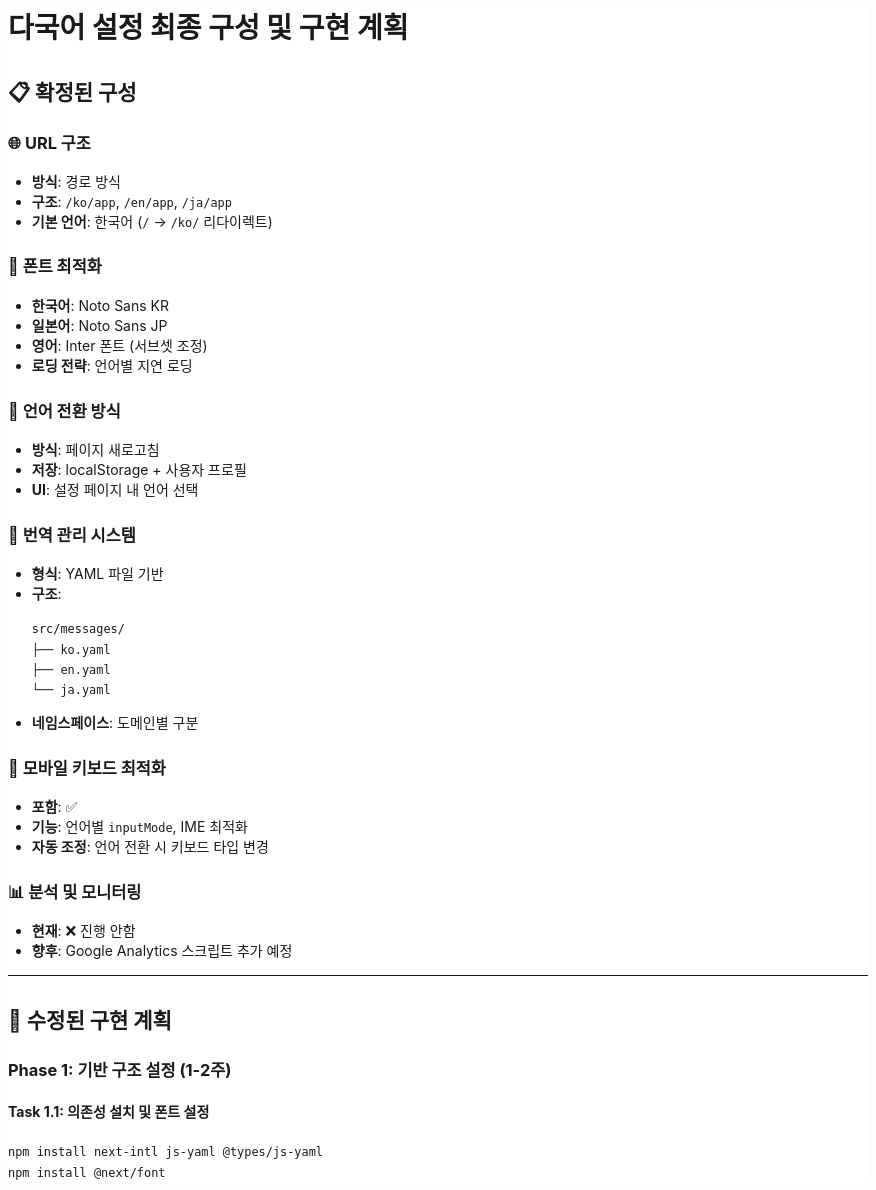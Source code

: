 # 다국어 설정 최종 구성 및 구현 계획

## 📋 확정된 구성

### 🌐 **URL 구조**
- **방식**: 경로 방식
- **구조**: `/ko/app`, `/en/app`, `/ja/app`
- **기본 언어**: 한국어 (`/` → `/ko/` 리다이렉트)

### 🎨 **폰트 최적화**
- **한국어**: Noto Sans KR
- **일본어**: Noto Sans JP  
- **영어**: Inter 폰트 (서브셋 조정)
- **로딩 전략**: 언어별 지연 로딩

### 🔄 **언어 전환 방식**
- **방식**: 페이지 새로고침
- **저장**: localStorage + 사용자 프로필
- **UI**: 설정 페이지 내 언어 선택

### 💾 **번역 관리 시스템**
- **형식**: YAML 파일 기반
- **구조**: 
  ```
  src/messages/
  ├── ko.yaml
  ├── en.yaml
  └── ja.yaml
  ```
- **네임스페이스**: 도메인별 구분

### 📱 **모바일 키보드 최적화**
- **포함**: ✅ 
- **기능**: 언어별 `inputMode`, IME 최적화
- **자동 조정**: 언어 전환 시 키보드 타입 변경

### 📊 **분석 및 모니터링**
- **현재**: ❌ 진행 안함
- **향후**: Google Analytics 스크립트 추가 예정

---

## 🔧 수정된 구현 계획

### **Phase 1: 기반 구조 설정** (1-2주)

#### Task 1.1: 의존성 설치 및 폰트 설정
```bash
npm install next-intl js-yaml @types/js-yaml
npm install @next/font
```
